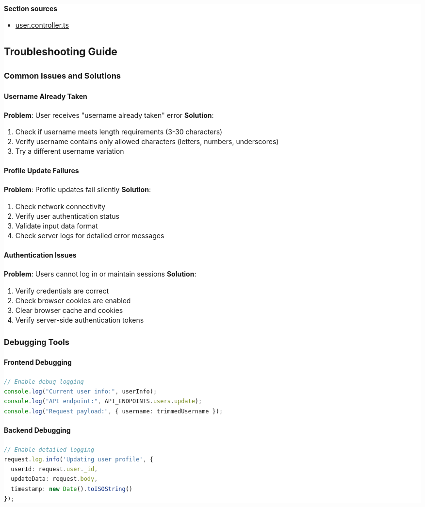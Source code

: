 **Section sources**
- [user.controller.ts](file://api-fastify/src/controllers/user.controller.ts#L250-L315)

## Troubleshooting Guide

### Common Issues and Solutions

#### Username Already Taken

**Problem**: User receives "username already taken" error
**Solution**: 
1. Check if username meets length requirements (3-30 characters)
2. Verify username contains only allowed characters (letters, numbers, underscores)
3. Try a different username variation

#### Profile Update Failures

**Problem**: Profile updates fail silently
**Solution**:
1. Check network connectivity
2. Verify user authentication status
3. Validate input data format
4. Check server logs for detailed error messages

#### Authentication Issues

**Problem**: Users cannot log in or maintain sessions
**Solution**:
1. Verify credentials are correct
2. Check browser cookies are enabled
3. Clear browser cache and cookies
4. Verify server-side authentication tokens

### Debugging Tools

#### Frontend Debugging

```typescript
// Enable debug logging
console.log("Current user info:", userInfo);
console.log("API endpoint:", API_ENDPOINTS.users.update);
console.log("Request payload:", { username: trimmedUsername });
```

#### Backend Debugging

```typescript
// Enable detailed logging
request.log.info('Updating user profile', {
  userId: request.user._id,
  updateData: request.body,
  timestamp: new Date().toISOString()
});
```
